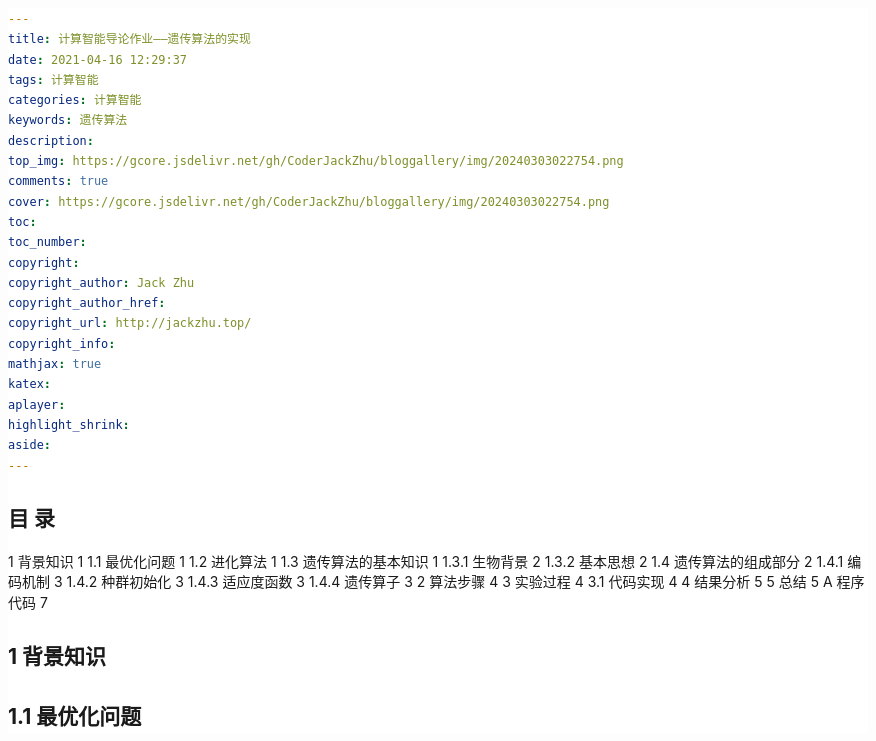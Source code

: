 ```yaml
---
title: 计算智能导论作业——遗传算法的实现
date: 2021-04-16 12:29:37
tags: 计算智能
categories: 计算智能
keywords: 遗传算法
description:  
top_img: https://gcore.jsdelivr.net/gh/CoderJackZhu/bloggallery/img/20240303022754.png
comments: true
cover: https://gcore.jsdelivr.net/gh/CoderJackZhu/bloggallery/img/20240303022754.png
toc:
toc_number:
copyright:
copyright_author: Jack Zhu
copyright_author_href: 
copyright_url: http://jackzhu.top/
copyright_info: 
mathjax: true
katex: 
aplayer: 
highlight_shrink: 
aside: 
---
```


## 目 录

1 背景知识 1
1.1 最优化问题 1
1.2 进化算法 1
1.3 遗传算法的基本知识 1
1.3.1 生物背景 2
1.3.2 基本思想 2
1.4 遗传算法的组成部分 2
1.4.1 编码机制 3
1.4.2 种群初始化 3
1.4.3 适应度函数 3
1.4.4 遗传算子 3
2 算法步骤 4
3 实验过程 4
3.1 代码实现 4
4 结果分析 5
5 总结 5
A 程序代码 7

## 1 背景知识

## 1.1 最优化问题
